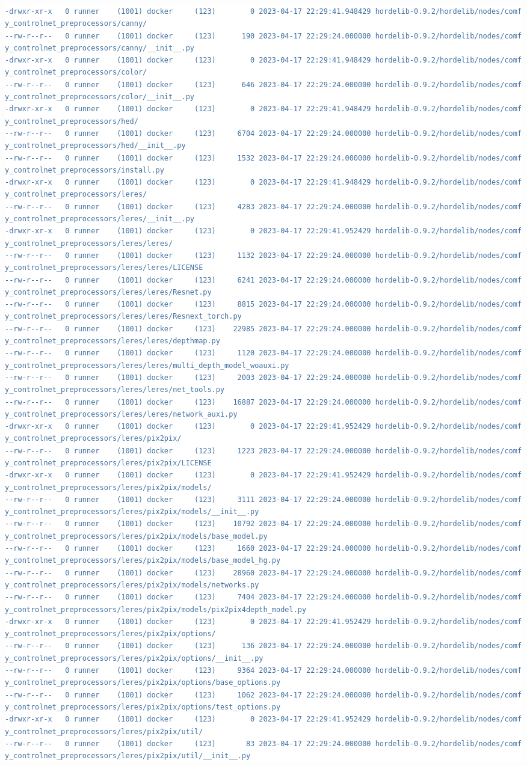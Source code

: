 ```diff
-drwxr-xr-x   0 runner    (1001) docker     (123)        0 2023-04-17 22:29:41.948429 hordelib-0.9.2/hordelib/nodes/comfy_controlnet_preprocessors/canny/
--rw-r--r--   0 runner    (1001) docker     (123)      190 2023-04-17 22:29:24.000000 hordelib-0.9.2/hordelib/nodes/comfy_controlnet_preprocessors/canny/__init__.py
-drwxr-xr-x   0 runner    (1001) docker     (123)        0 2023-04-17 22:29:41.948429 hordelib-0.9.2/hordelib/nodes/comfy_controlnet_preprocessors/color/
--rw-r--r--   0 runner    (1001) docker     (123)      646 2023-04-17 22:29:24.000000 hordelib-0.9.2/hordelib/nodes/comfy_controlnet_preprocessors/color/__init__.py
-drwxr-xr-x   0 runner    (1001) docker     (123)        0 2023-04-17 22:29:41.948429 hordelib-0.9.2/hordelib/nodes/comfy_controlnet_preprocessors/hed/
--rw-r--r--   0 runner    (1001) docker     (123)     6704 2023-04-17 22:29:24.000000 hordelib-0.9.2/hordelib/nodes/comfy_controlnet_preprocessors/hed/__init__.py
--rw-r--r--   0 runner    (1001) docker     (123)     1532 2023-04-17 22:29:24.000000 hordelib-0.9.2/hordelib/nodes/comfy_controlnet_preprocessors/install.py
-drwxr-xr-x   0 runner    (1001) docker     (123)        0 2023-04-17 22:29:41.948429 hordelib-0.9.2/hordelib/nodes/comfy_controlnet_preprocessors/leres/
--rw-r--r--   0 runner    (1001) docker     (123)     4283 2023-04-17 22:29:24.000000 hordelib-0.9.2/hordelib/nodes/comfy_controlnet_preprocessors/leres/__init__.py
-drwxr-xr-x   0 runner    (1001) docker     (123)        0 2023-04-17 22:29:41.952429 hordelib-0.9.2/hordelib/nodes/comfy_controlnet_preprocessors/leres/leres/
--rw-r--r--   0 runner    (1001) docker     (123)     1132 2023-04-17 22:29:24.000000 hordelib-0.9.2/hordelib/nodes/comfy_controlnet_preprocessors/leres/leres/LICENSE
--rw-r--r--   0 runner    (1001) docker     (123)     6241 2023-04-17 22:29:24.000000 hordelib-0.9.2/hordelib/nodes/comfy_controlnet_preprocessors/leres/leres/Resnet.py
--rw-r--r--   0 runner    (1001) docker     (123)     8815 2023-04-17 22:29:24.000000 hordelib-0.9.2/hordelib/nodes/comfy_controlnet_preprocessors/leres/leres/Resnext_torch.py
--rw-r--r--   0 runner    (1001) docker     (123)    22985 2023-04-17 22:29:24.000000 hordelib-0.9.2/hordelib/nodes/comfy_controlnet_preprocessors/leres/leres/depthmap.py
--rw-r--r--   0 runner    (1001) docker     (123)     1120 2023-04-17 22:29:24.000000 hordelib-0.9.2/hordelib/nodes/comfy_controlnet_preprocessors/leres/leres/multi_depth_model_woauxi.py
--rw-r--r--   0 runner    (1001) docker     (123)     2003 2023-04-17 22:29:24.000000 hordelib-0.9.2/hordelib/nodes/comfy_controlnet_preprocessors/leres/leres/net_tools.py
--rw-r--r--   0 runner    (1001) docker     (123)    16887 2023-04-17 22:29:24.000000 hordelib-0.9.2/hordelib/nodes/comfy_controlnet_preprocessors/leres/leres/network_auxi.py
-drwxr-xr-x   0 runner    (1001) docker     (123)        0 2023-04-17 22:29:41.952429 hordelib-0.9.2/hordelib/nodes/comfy_controlnet_preprocessors/leres/pix2pix/
--rw-r--r--   0 runner    (1001) docker     (123)     1223 2023-04-17 22:29:24.000000 hordelib-0.9.2/hordelib/nodes/comfy_controlnet_preprocessors/leres/pix2pix/LICENSE
-drwxr-xr-x   0 runner    (1001) docker     (123)        0 2023-04-17 22:29:41.952429 hordelib-0.9.2/hordelib/nodes/comfy_controlnet_preprocessors/leres/pix2pix/models/
--rw-r--r--   0 runner    (1001) docker     (123)     3111 2023-04-17 22:29:24.000000 hordelib-0.9.2/hordelib/nodes/comfy_controlnet_preprocessors/leres/pix2pix/models/__init__.py
--rw-r--r--   0 runner    (1001) docker     (123)    10792 2023-04-17 22:29:24.000000 hordelib-0.9.2/hordelib/nodes/comfy_controlnet_preprocessors/leres/pix2pix/models/base_model.py
--rw-r--r--   0 runner    (1001) docker     (123)     1660 2023-04-17 22:29:24.000000 hordelib-0.9.2/hordelib/nodes/comfy_controlnet_preprocessors/leres/pix2pix/models/base_model_hg.py
--rw-r--r--   0 runner    (1001) docker     (123)    28960 2023-04-17 22:29:24.000000 hordelib-0.9.2/hordelib/nodes/comfy_controlnet_preprocessors/leres/pix2pix/models/networks.py
--rw-r--r--   0 runner    (1001) docker     (123)     7404 2023-04-17 22:29:24.000000 hordelib-0.9.2/hordelib/nodes/comfy_controlnet_preprocessors/leres/pix2pix/models/pix2pix4depth_model.py
-drwxr-xr-x   0 runner    (1001) docker     (123)        0 2023-04-17 22:29:41.952429 hordelib-0.9.2/hordelib/nodes/comfy_controlnet_preprocessors/leres/pix2pix/options/
--rw-r--r--   0 runner    (1001) docker     (123)      136 2023-04-17 22:29:24.000000 hordelib-0.9.2/hordelib/nodes/comfy_controlnet_preprocessors/leres/pix2pix/options/__init__.py
--rw-r--r--   0 runner    (1001) docker     (123)     9364 2023-04-17 22:29:24.000000 hordelib-0.9.2/hordelib/nodes/comfy_controlnet_preprocessors/leres/pix2pix/options/base_options.py
--rw-r--r--   0 runner    (1001) docker     (123)     1062 2023-04-17 22:29:24.000000 hordelib-0.9.2/hordelib/nodes/comfy_controlnet_preprocessors/leres/pix2pix/options/test_options.py
-drwxr-xr-x   0 runner    (1001) docker     (123)        0 2023-04-17 22:29:41.952429 hordelib-0.9.2/hordelib/nodes/comfy_controlnet_preprocessors/leres/pix2pix/util/
--rw-r--r--   0 runner    (1001) docker     (123)       83 2023-04-17 22:29:24.000000 hordelib-0.9.2/hordelib/nodes/comfy_controlnet_preprocessors/leres/pix2pix/util/__init__.py
```